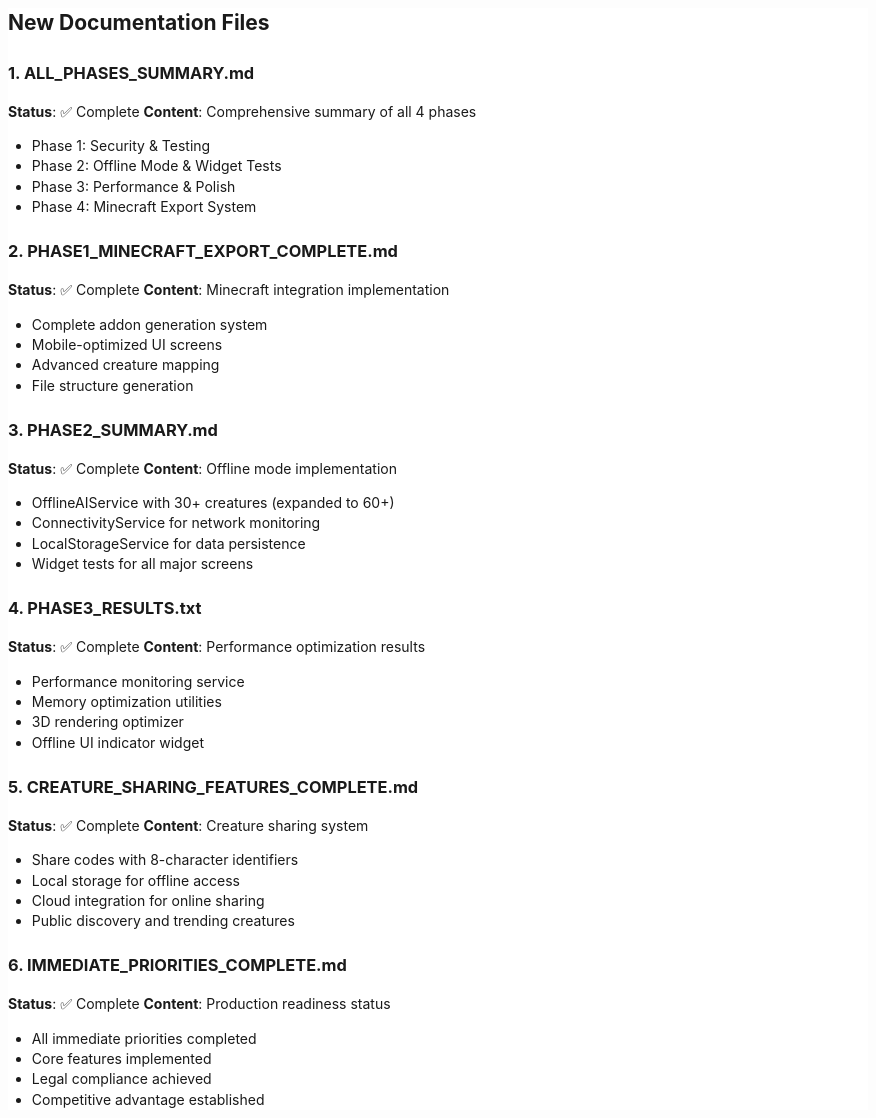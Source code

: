 ## New Documentation Files

### 1. ALL_PHASES_SUMMARY.md
**Status**: ✅ Complete
**Content**: Comprehensive summary of all 4 phases
- Phase 1: Security & Testing
- Phase 2: Offline Mode & Widget Tests
- Phase 3: Performance & Polish
- Phase 4: Minecraft Export System

### 2. PHASE1_MINECRAFT_EXPORT_COMPLETE.md
**Status**: ✅ Complete
**Content**: Minecraft integration implementation
- Complete addon generation system
- Mobile-optimized UI screens
- Advanced creature mapping
- File structure generation

### 3. PHASE2_SUMMARY.md
**Status**: ✅ Complete
**Content**: Offline mode implementation
- OfflineAIService with 30+ creatures (expanded to 60+)
- ConnectivityService for network monitoring
- LocalStorageService for data persistence
- Widget tests for all major screens

### 4. PHASE3_RESULTS.txt
**Status**: ✅ Complete
**Content**: Performance optimization results
- Performance monitoring service
- Memory optimization utilities
- 3D rendering optimizer
- Offline UI indicator widget

### 5. CREATURE_SHARING_FEATURES_COMPLETE.md
**Status**: ✅ Complete
**Content**: Creature sharing system
- Share codes with 8-character identifiers
- Local storage for offline access
- Cloud integration for online sharing
- Public discovery and trending creatures

### 6. IMMEDIATE_PRIORITIES_COMPLETE.md
**Status**: ✅ Complete
**Content**: Production readiness status
- All immediate priorities completed
- Core features implemented
- Legal compliance achieved
- Competitive advantage established
